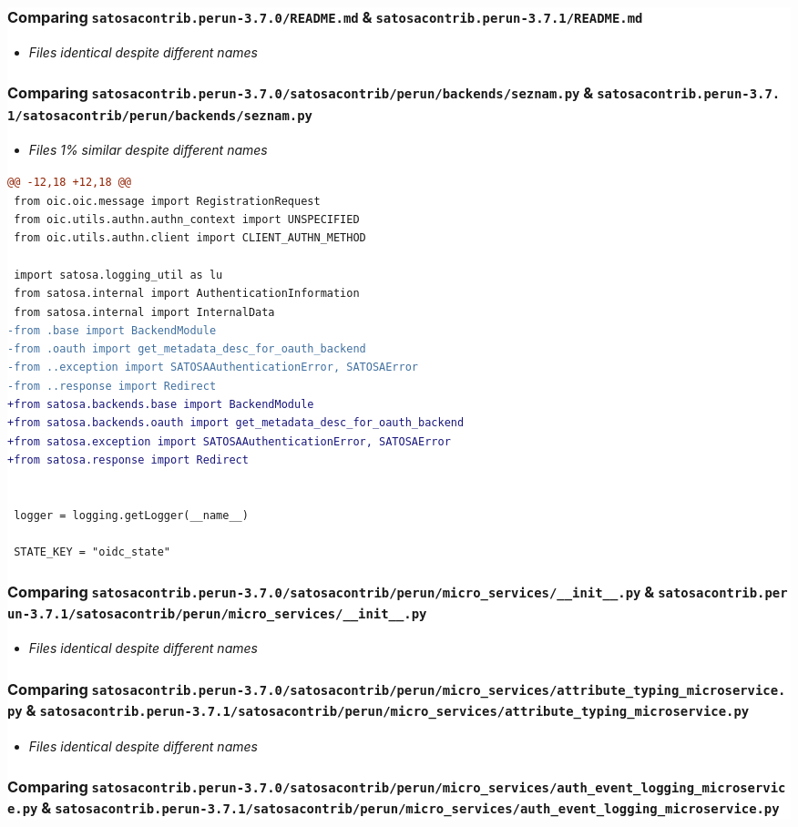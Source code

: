 ### Comparing `satosacontrib.perun-3.7.0/README.md` & `satosacontrib.perun-3.7.1/README.md`

 * *Files identical despite different names*

### Comparing `satosacontrib.perun-3.7.0/satosacontrib/perun/backends/seznam.py` & `satosacontrib.perun-3.7.1/satosacontrib/perun/backends/seznam.py`

 * *Files 1% similar despite different names*

```diff
@@ -12,18 +12,18 @@
 from oic.oic.message import RegistrationRequest
 from oic.utils.authn.authn_context import UNSPECIFIED
 from oic.utils.authn.client import CLIENT_AUTHN_METHOD
 
 import satosa.logging_util as lu
 from satosa.internal import AuthenticationInformation
 from satosa.internal import InternalData
-from .base import BackendModule
-from .oauth import get_metadata_desc_for_oauth_backend
-from ..exception import SATOSAAuthenticationError, SATOSAError
-from ..response import Redirect
+from satosa.backends.base import BackendModule
+from satosa.backends.oauth import get_metadata_desc_for_oauth_backend
+from satosa.exception import SATOSAAuthenticationError, SATOSAError
+from satosa.response import Redirect
 
 
 logger = logging.getLogger(__name__)
 
 STATE_KEY = "oidc_state"
```

### Comparing `satosacontrib.perun-3.7.0/satosacontrib/perun/micro_services/__init__.py` & `satosacontrib.perun-3.7.1/satosacontrib/perun/micro_services/__init__.py`

 * *Files identical despite different names*

### Comparing `satosacontrib.perun-3.7.0/satosacontrib/perun/micro_services/attribute_typing_microservice.py` & `satosacontrib.perun-3.7.1/satosacontrib/perun/micro_services/attribute_typing_microservice.py`

 * *Files identical despite different names*

### Comparing `satosacontrib.perun-3.7.0/satosacontrib/perun/micro_services/auth_event_logging_microservice.py` & `satosacontrib.perun-3.7.1/satosacontrib/perun/micro_services/auth_event_logging_microservice.py`
